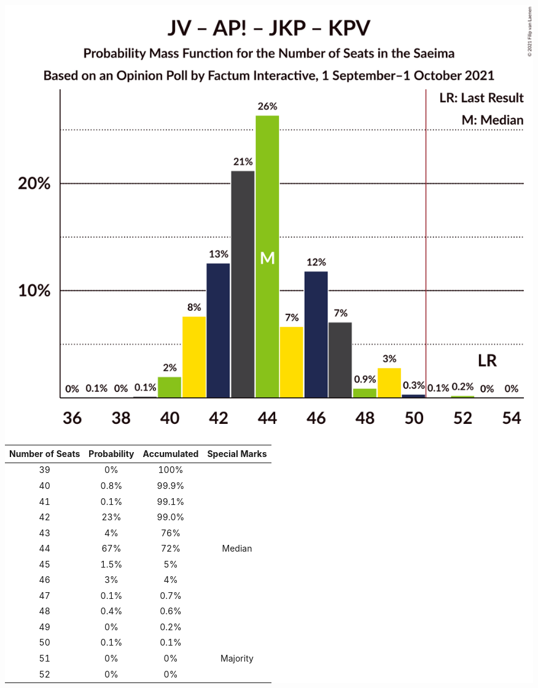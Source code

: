 ![Graph with seats probability mass function not yet produced](2021-10-01-FactumInteractive-coalitions-seats-pmf-jv–ap–jkp–kpv.png "Seats Probability Mass Function")

| Number of Seats | Probability | Accumulated | Special Marks |
|:---------------:|:-----------:|:-----------:|:-------------:|
| 39 | 0% | 100% |  |
| 40 | 0.8% | 99.9% |  |
| 41 | 0.1% | 99.1% |  |
| 42 | 23% | 99.0% |  |
| 43 | 4% | 76% |  |
| 44 | 67% | 72% | Median |
| 45 | 1.5% | 5% |  |
| 46 | 3% | 4% |  |
| 47 | 0.1% | 0.7% |  |
| 48 | 0.4% | 0.6% |  |
| 49 | 0% | 0.2% |  |
| 50 | 0.1% | 0.1% |  |
| 51 | 0% | 0% | Majority |
| 52 | 0% | 0% |  |